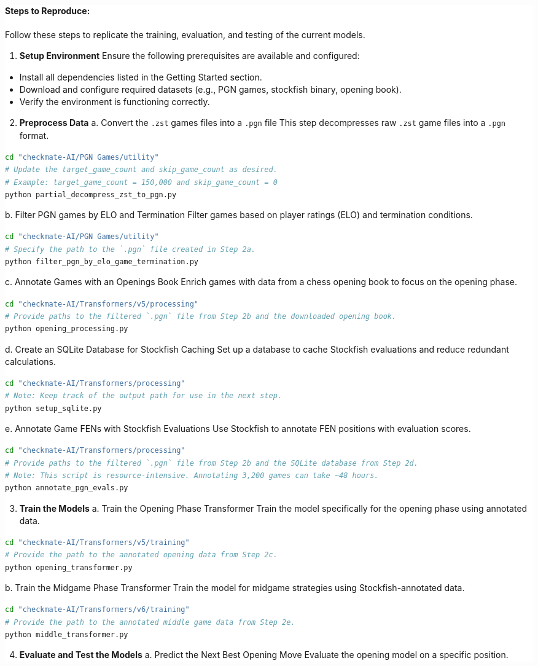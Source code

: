 #### **Steps to Reproduce**:

Follow these steps to replicate the training, evaluation, and testing of the current models.

1. **Setup Environment**
Ensure the following prerequisites are available and configured:
  - Install all dependencies listed in the Getting Started section.
  - Download and configure required datasets (e.g., PGN games, stockfish binary, opening book).
  - Verify the environment is functioning correctly.

2. **Preprocess Data**
  a.  Convert the `.zst` games files into a `.pgn` file
  This step decompresses raw `.zst` game files into a `.pgn` format.
  ```bash
  cd "checkmate-AI/PGN Games/utility"
  # Update the target_game_count and skip_game_count as desired.
  # Example: target_game_count = 150,000 and skip_game_count = 0
  python partial_decompress_zst_to_pgn.py
  ```
  b. Filter PGN games by ELO and Termination
  Filter games based on player ratings (ELO) and termination conditions.
  ```bash
  cd "checkmate-AI/PGN Games/utility"
  # Specify the path to the `.pgn` file created in Step 2a.
  python filter_pgn_by_elo_game_termination.py
  ```
  c. Annotate Games with an Openings Book
  Enrich games with data from a chess opening book to focus on the opening phase.
  ```bash
  cd "checkmate-AI/Transformers/v5/processing"
  # Provide paths to the filtered `.pgn` file from Step 2b and the downloaded opening book.
  python opening_processing.py
  ```
  d. Create an SQLite Database for Stockfish Caching
  Set up a database to cache Stockfish evaluations and reduce redundant calculations.
  ```bash
  cd "checkmate-AI/Transformers/processing"
  # Note: Keep track of the output path for use in the next step.
  python setup_sqlite.py
  ```
  e. Annotate Game FENs with Stockfish Evaluations
  Use Stockfish to annotate FEN positions with evaluation scores.
  ```bash
  cd "checkmate-AI/Transformers/processing"
  # Provide paths to the filtered `.pgn` file from Step 2b and the SQLite database from Step 2d.
  # Note: This script is resource-intensive. Annotating 3,200 games can take ~48 hours.
  python annotate_pgn_evals.py
  ```
3.  **Train the Models**
   a. Train the Opening Phase Transformer
  Train the model specifically for the opening phase using annotated data.
   ```bash
  cd "checkmate-AI/Transformers/v5/training"
  # Provide the path to the annotated opening data from Step 2c.
  python opening_transformer.py
  ```
   b. Train the Midgame Phase Transformer
   Train the model for midgame strategies using Stockfish-annotated data.
   ```bash
  cd "checkmate-AI/Transformers/v6/training"
  # Provide the path to the annotated middle game data from Step 2e.
  python middle_transformer.py
  ```
4. **Evaluate and Test the Models**
  a. Predict the Next Best Opening Move
  Evaluate the opening model on a specific position.
  ```bash
  ```